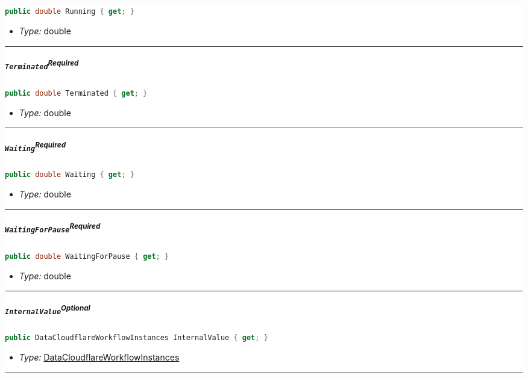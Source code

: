 ```csharp
public double Running { get; }
```

- *Type:* double

---

##### `Terminated`<sup>Required</sup> <a name="Terminated" id="@cdktf/provider-cloudflare.dataCloudflareWorkflow.DataCloudflareWorkflowInstancesOutputReference.property.terminated"></a>

```csharp
public double Terminated { get; }
```

- *Type:* double

---

##### `Waiting`<sup>Required</sup> <a name="Waiting" id="@cdktf/provider-cloudflare.dataCloudflareWorkflow.DataCloudflareWorkflowInstancesOutputReference.property.waiting"></a>

```csharp
public double Waiting { get; }
```

- *Type:* double

---

##### `WaitingForPause`<sup>Required</sup> <a name="WaitingForPause" id="@cdktf/provider-cloudflare.dataCloudflareWorkflow.DataCloudflareWorkflowInstancesOutputReference.property.waitingForPause"></a>

```csharp
public double WaitingForPause { get; }
```

- *Type:* double

---

##### `InternalValue`<sup>Optional</sup> <a name="InternalValue" id="@cdktf/provider-cloudflare.dataCloudflareWorkflow.DataCloudflareWorkflowInstancesOutputReference.property.internalValue"></a>

```csharp
public DataCloudflareWorkflowInstances InternalValue { get; }
```

- *Type:* <a href="#@cdktf/provider-cloudflare.dataCloudflareWorkflow.DataCloudflareWorkflowInstances">DataCloudflareWorkflowInstances</a>

---



